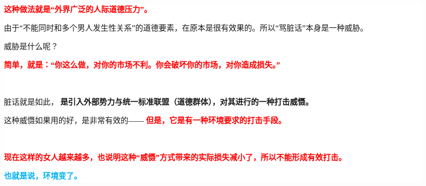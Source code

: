 <p style="white-space: normal;line-height: 24px;">
<strong>
<span style="font-family: 楷体;line-height: 24px;color: rgb(255, 0, 0);font-size: 16px;">
           这种做法就是“外界广泛的人际道德压力”。
          </span>
</strong>
</p>
<p style="white-space: normal;line-height: 24px;">
<span style="font-family: 楷体;line-height: 24px;font-size: 16px;">
          由于“不能同时和多个男人发生性关系”的道德要素，在原本是很有效果的。所以“骂脏话”本身是一种威胁。
         </span>
</p>
<p style="white-space: normal;line-height: 24px;">
<span style="font-family: 楷体;line-height: 24px;font-size: 16px;">
          威胁是什么呢？
         </span>
</p>
<p style="white-space: normal;line-height: 24px;">
<strong>
<span style="font-family: 楷体;line-height: 24px;color: rgb(255, 0, 0);font-size: 16px;">
           简单，就是：“你这么做，对你的市场不利。你会破坏你的市场，对你造成损失。”
          </span>
</strong>
</p>
<p style="white-space: normal;line-height: 24px;">
<br/>
</p>
<p style="white-space: normal;line-height: 24px;">
<span style="font-family: 楷体;line-height: 24px;font-size: 16px;">
          脏话就是如此，
         </span>
<strong>
<span style="font-family: 楷体;line-height: 24px;font-size: 16px;">
           是引入外部势力与统一标准联盟（道德群体），对其进行的一种打击威慑。
          </span>
</strong>
</p>
<p style="white-space: normal;line-height: 24px;">
<span style="font-family: 楷体;line-height: 24px;font-size: 16px;">
          这种威慑如果用的好，是非常有效的——
         </span>
<strong>
<span style="font-family: 楷体;line-height: 24px;color: rgb(255, 0, 0);font-size: 16px;">
           但是，它是有一种环境要求的打击手段。
          </span>
</strong>
</p>
<p style="white-space: normal;line-height: 24px;">
<br/>
</p>
<p style="white-space: normal;line-height: 24px;">
<strong>
<span style="font-family: 楷体;line-height: 24px;color: rgb(255, 0, 0);font-size: 16px;">
           现在这样的女人越来越多，也说明这种“威慑”方式带来的实际损失减小了，所以不能形成有效打击。
          </span>
</strong>
</p>
<p style="white-space: normal;line-height: 24px;">
<strong>
<span style="font-family: 楷体;line-height: 24px;color: rgb(0, 176, 240);font-size: 16px;">
           也就是说，环境变了。
          </span>
</strong>
</p>